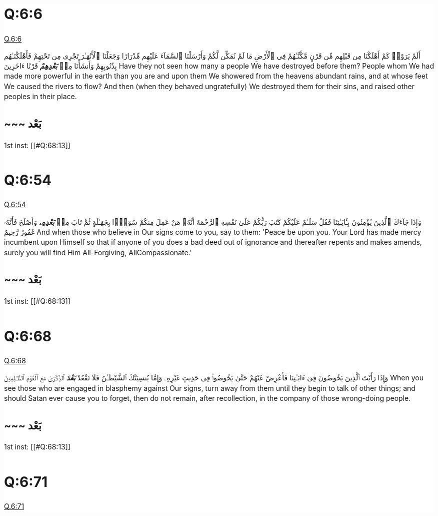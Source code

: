 
# Q:6:6
[Q.6:6](https://quran.com/6:6/tafsirs/ar-tafsir-al-tabari)

أَلَمْ يَرَوْا۟ كَمْ أَهْلَكْنَا مِن قَبْلِهِم مِّن قَرْنٍ مَّكَّنَّـٰهُمْ فِى ٱلْأَرْضِ مَا لَمْ نُمَكِّن لَّكُمْ وَأَرْسَلْنَا ٱلسَّمَآءَ عَلَيْهِم مِّدْرَارًا وَجَعَلْنَا ٱلْأَنْهَـٰرَ تَجْرِى مِن تَحْتِهِمْ فَأَهْلَكْنَـٰهُم بِذُنُوبِهِمْ وَأَنشَأْنَا مِنۢ ***بَعْدِهِمْ*** قَرْنًا ءَاخَرِينَ
Have they not seen how many a people We have destroyed before them? People whom We had made more powerful in the earth than you are and upon them We showered from the heavens abundant rains, and at whose feet We caused the rivers to flow? And then (when they behaved ungratefully) We destroyed them for their sins, and raised other peoples in their place.



## ~~~ بَعْد
1st inst: [[#Q:68:13]]


# Q:6:54
[Q.6:54](https://quran.com/6:54/tafsirs/ar-tafsir-al-tabari)

وَإِذَا جَآءَكَ ٱلَّذِينَ يُؤْمِنُونَ بِـَٔايَـٰتِنَا فَقُلْ سَلَـٰمٌ عَلَيْكُمْ كَتَبَ رَبُّكُمْ عَلَىٰ نَفْسِهِ ٱلرَّحْمَةَ أَنَّهُۥ مَنْ عَمِلَ مِنكُمْ سُوٓءًۢا بِجَهَـٰلَةٍ ثُمَّ تَابَ مِنۢ ***بَعْدِهِۦ*** وَأَصْلَحَ فَأَنَّهُۥ غَفُورٌ رَّحِيمٌ
And when those who believe in Our signs come to you, say to them: 'Peace be upon you. Your Lord has made mercy incumbent upon Himself so that if anyone of you does a bad deed out of ignorance and thereafter repents and makes amends, surely you will find Him All-Forgiving, AllCompassionate.'



## ~~~ بَعْد
1st inst: [[#Q:68:13]]


# Q:6:68
[Q.6:68](https://quran.com/6:68/tafsirs/ar-tafsir-al-tabari)

وَإِذَا رَأَيْتَ ٱلَّذِينَ يَخُوضُونَ فِىٓ ءَايَـٰتِنَا فَأَعْرِضْ عَنْهُمْ حَتَّىٰ يَخُوضُوا۟ فِى حَدِيثٍ غَيْرِهِۦ وَإِمَّا يُنسِيَنَّكَ ٱلشَّيْطَـٰنُ فَلَا تَقْعُدْ ***بَعْدَ*** ٱلذِّكْرَىٰ مَعَ ٱلْقَوْمِ ٱلظَّـٰلِمِينَ
When you see those who are engaged in blasphemy against Our signs, turn away from them until they begin to talk of other things; and should Satan ever cause you to forget, then do not remain, after recollection, in the company of those wrong-doing people.



## ~~~ بَعْد
1st inst: [[#Q:68:13]]


# Q:6:71
[Q.6:71](https://quran.com/6:71/tafsirs/ar-tafsir-al-tabari)
